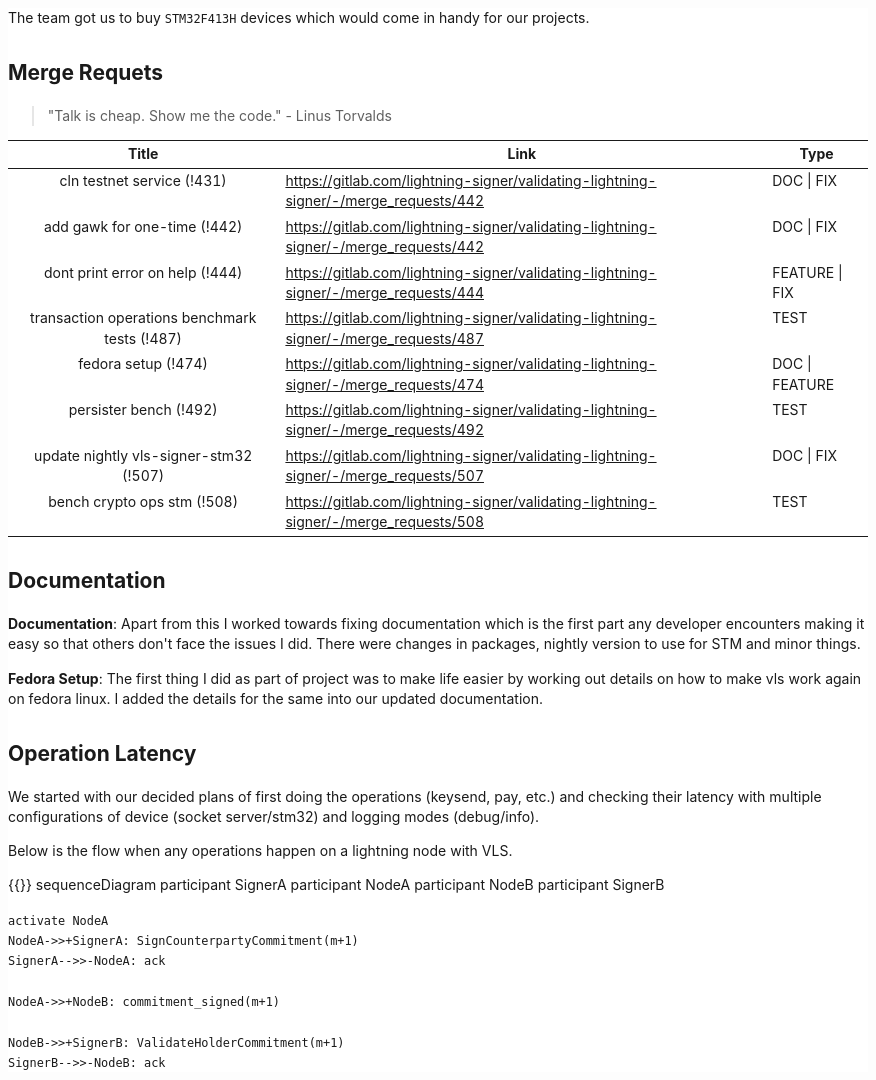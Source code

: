 The team got us to buy `STM32F413H` devices which would come in handy for our projects.

## Merge Requets
>"Talk is cheap. Show me the code." - Linus Torvalds

|                     Title                     | Link                                                                                 | Type           |
| :-------------------------------------------: | ------------------------------------------------------------------------------------ | -------------- |
|          cln testnet service (!431)           | https://gitlab.com/lightning-signer/validating-lightning-signer/-/merge_requests/442 | DOC \| FIX     |
|         add gawk for one-time (!442)          | https://gitlab.com/lightning-signer/validating-lightning-signer/-/merge_requests/442 | DOC \| FIX     |
|        dont print error on help (!444)        | https://gitlab.com/lightning-signer/validating-lightning-signer/-/merge_requests/444 | FEATURE \| FIX |
| transaction operations benchmark tests (!487) | https://gitlab.com/lightning-signer/validating-lightning-signer/-/merge_requests/487 | TEST           |
|              fedora setup (!474)              | https://gitlab.com/lightning-signer/validating-lightning-signer/-/merge_requests/474 | DOC \| FEATURE |
|            persister bench (!492)             | https://gitlab.com/lightning-signer/validating-lightning-signer/-/merge_requests/492 | TEST           |
|    update nightly vls-signer-stm32 (!507)     | https://gitlab.com/lightning-signer/validating-lightning-signer/-/merge_requests/507 | DOC \| FIX     |
|          bench crypto ops stm (!508)          | https://gitlab.com/lightning-signer/validating-lightning-signer/-/merge_requests/508 | TEST           |

## Documentation

**Documentation**: Apart from this I worked towards fixing documentation which is the first part any developer encounters making it easy so that others don't face the issues I did. There were changes in packages, nightly version to use for STM and minor things.

**Fedora Setup**: The first thing I did as part of project was to make life easier by working out details on how to make vls work again on fedora linux. I added the details for the same into our updated documentation.


## Operation Latency
We started with our decided plans of first doing the operations (keysend, pay, etc.) and checking their latency with multiple configurations of device (socket server/stm32) and logging modes (debug/info).

Below is the flow when any operations happen on a lightning node with VLS.

{{<mermaid>}}
sequenceDiagram
	participant SignerA
	participant NodeA
	participant NodeB
	participant SignerB

	activate NodeA
	NodeA->>+SignerA: SignCounterpartyCommitment(m+1)
	SignerA-->>-NodeA: ack

	NodeA->>+NodeB: commitment_signed(m+1)

	NodeB->>+SignerB: ValidateHolderCommitment(m+1)
	SignerB-->>-NodeB: ack
